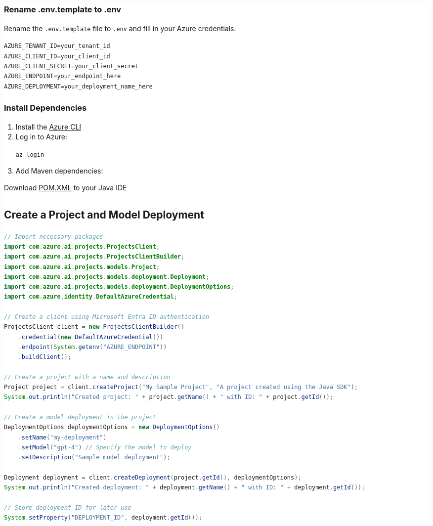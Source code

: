 ### Rename .env.template to .env

Rename the `.env.template` file to `.env` and fill in your Azure credentials:

```properties
AZURE_TENANT_ID=your_tenant_id
AZURE_CLIENT_ID=your_client_id
AZURE_CLIENT_SECRET=your_client_secret
AZURE_ENDPOINT=your_endpoint_here
AZURE_DEPLOYMENT=your_deployment_name_here
```

### Install Dependencies

1. Install the [Azure CLI](https://learn.microsoft.com/en-us/cli/azure/install-azure-cli)
2. Log in to Azure:
   ```bash
   az login
   ```
3. Add Maven dependencies:

Download [POM.XML](samples\microsoft\java\mslearn-resources\quickstart\pom.xml) to your Java IDE

## Create a Project and Model Deployment


```java
// Import necessary packages
import com.azure.ai.projects.ProjectsClient;
import com.azure.ai.projects.ProjectsClientBuilder;
import com.azure.ai.projects.models.Project;
import com.azure.ai.projects.models.deployment.Deployment;
import com.azure.ai.projects.models.deployment.DeploymentOptions;
import com.azure.identity.DefaultAzureCredential;

// Create a client using Microsoft Entra ID authentication
ProjectsClient client = new ProjectsClientBuilder()
    .credential(new DefaultAzureCredential())
    .endpoint(System.getenv("AZURE_ENDPOINT"))
    .buildClient();

// Create a project with a name and description
Project project = client.createProject("My Sample Project", "A project created using the Java SDK");
System.out.println("Created project: " + project.getName() + " with ID: " + project.getId());

// Create a model deployment in the project
DeploymentOptions deploymentOptions = new DeploymentOptions()
    .setName("my-deployment")
    .setModel("gpt-4") // Specify the model to deploy
    .setDescription("Sample model deployment");

Deployment deployment = client.createDeployment(project.getId(), deploymentOptions);
System.out.println("Created deployment: " + deployment.getName() + " with ID: " + deployment.getId());

// Store deployment ID for later use
System.setProperty("DEPLOYMENT_ID", deployment.getId());
```
